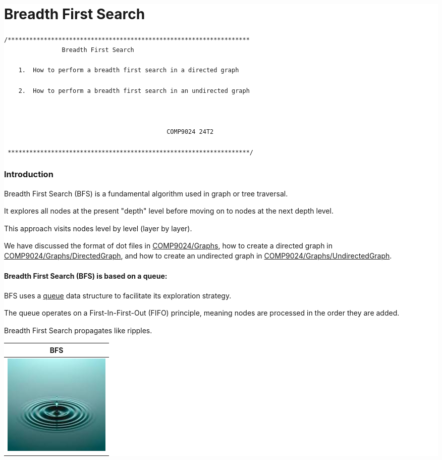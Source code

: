 # Breadth First Search

``` sh
/*******************************************************************
                Breadth First Search

    1.  How to perform a breadth first search in a directed graph

    2.  How to perform a breadth first search in an undirected graph



                                             COMP9024 24T2

 *******************************************************************/
``` 

### Introduction

Breadth First Search (BFS) is a fundamental algorithm used in graph or tree traversal. 

It explores all nodes at the present "depth" level before moving on to nodes at the next depth level. 

This approach visits nodes level by level (layer by layer).


We have discussed the format of dot files in [COMP9024/Graphs](../../Graphs/Dot2Png/README.md), how to create a directed graph in [COMP9024/Graphs/DirectedGraph](../../Graphs/DirectedGraph/README.md), and how to create an undirected graph in [COMP9024/Graphs/UndirectedGraph](../../Graphs/UndiirectedGraph/README.md).


#### Breadth First Search (BFS) is based on a queue:

BFS uses a [queue](../../Queues/Queue_LL/README.md) data structure to facilitate its exploration strategy. 

The queue operates on a First-In-First-Out (FIFO) principle, meaning nodes are processed in the order they are added.

Breadth First Search propagates like ripples.

|BFS|
|:-------------:|
| <img src="diagrams/ripple.jpeg" width="100%" height="100%"> |  
